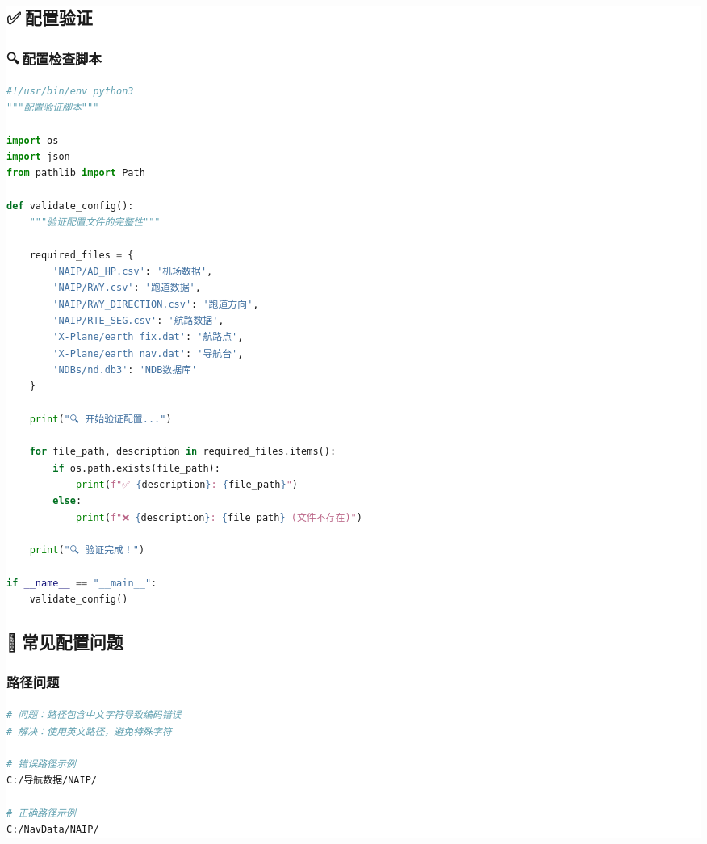 ## ✅ 配置验证

### 🔍 配置检查脚本

```python
#!/usr/bin/env python3
"""配置验证脚本"""

import os
import json
from pathlib import Path

def validate_config():
    """验证配置文件的完整性"""

    required_files = {
        'NAIP/AD_HP.csv': '机场数据',
        'NAIP/RWY.csv': '跑道数据',
        'NAIP/RWY_DIRECTION.csv': '跑道方向',
        'NAIP/RTE_SEG.csv': '航路数据',
        'X-Plane/earth_fix.dat': '航路点',
        'X-Plane/earth_nav.dat': '导航台',
        'NDBs/nd.db3': 'NDB数据库'
    }

    print("🔍 开始验证配置...")

    for file_path, description in required_files.items():
        if os.path.exists(file_path):
            print(f"✅ {description}: {file_path}")
        else:
            print(f"❌ {description}: {file_path} (文件不存在)")

    print("🔍 验证完成！")

if __name__ == "__main__":
    validate_config()
```

## 🚨 常见配置问题

### 路径问题

```bash
# 问题：路径包含中文字符导致编码错误
# 解决：使用英文路径，避免特殊字符

# 错误路径示例
C:/导航数据/NAIP/

# 正确路径示例
C:/NavData/NAIP/
```
